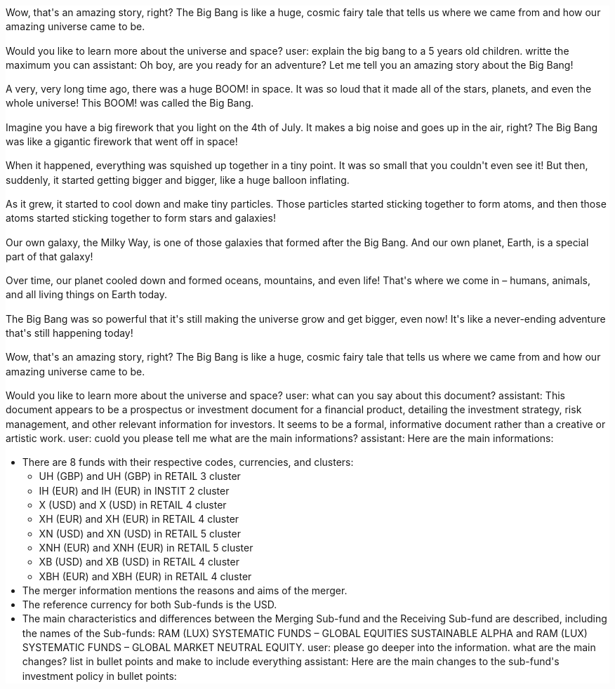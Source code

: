 Wow, that's an amazing story, right? The Big Bang is like a huge, cosmic fairy tale that tells us where we came from and how our amazing universe came to be.

Would you like to learn more about the universe and space?
user: explain the big bang to a 5 years old children. writte the maximum you can
assistant: Oh boy, are you ready for an adventure? Let me tell you an amazing story about the Big Bang!

A very, very long time ago, there was a huge BOOM! in space. It was so loud that it made all of the stars, planets, and even the whole universe! This BOOM! was called the Big Bang.

Imagine you have a big firework that you light on the 4th of July. It makes a big noise and goes up in the air, right? The Big Bang was like a gigantic firework that went off in space!

When it happened, everything was squished up together in a tiny point. It was so small that you couldn't even see it! But then, suddenly, it started getting bigger and bigger, like a huge balloon inflating.

As it grew, it started to cool down and make tiny particles. Those particles started sticking together to form atoms, and then those atoms started sticking together to form stars and galaxies!

Our own galaxy, the Milky Way, is one of those galaxies that formed after the Big Bang. And our own planet, Earth, is a special part of that galaxy!

Over time, our planet cooled down and formed oceans, mountains, and even life! That's where we come in – humans, animals, and all living things on Earth today.

The Big Bang was so powerful that it's still making the universe grow and get bigger, even now! It's like a never-ending adventure that's still happening today!

Wow, that's an amazing story, right? The Big Bang is like a huge, cosmic fairy tale that tells us where we came from and how our amazing universe came to be.

Would you like to learn more about the universe and space?
user: what can you say about this document?
assistant: This document appears to be a prospectus or investment document for a financial product, detailing the investment strategy, risk management, and other relevant information for investors. It seems to be a formal, informative document rather than a creative or artistic work.
user: cuold you please tell me what are the main informations?
assistant: Here are the main informations:

* There are 8 funds with their respective codes, currencies, and clusters:
	+ UH (GBP) and UH (GBP) in RETAIL 3 cluster
	+ IH (EUR) and IH (EUR) in INSTIT 2 cluster
	+ X (USD) and X (USD) in RETAIL 4 cluster
	+ XH (EUR) and XH (EUR) in RETAIL 4 cluster
	+ XN (USD) and XN (USD) in RETAIL 5 cluster
	+ XNH (EUR) and XNH (EUR) in RETAIL 5 cluster
	+ XB (USD) and XB (USD) in RETAIL 4 cluster
	+ XBH (EUR) and XBH (EUR) in RETAIL 4 cluster
* The merger information mentions the reasons and aims of the merger.
* The reference currency for both Sub-funds is the USD.
* The main characteristics and differences between the Merging Sub-fund and the Receiving Sub-fund are described, including the names of the Sub-funds: RAM (LUX) SYSTEMATIC FUNDS – GLOBAL EQUITIES SUSTAINABLE ALPHA and RAM (LUX) SYSTEMATIC FUNDS – GLOBAL MARKET NEUTRAL EQUITY.
user: please go deeper into the information. what are the main changes? list in bullet points and make to include everything
assistant: Here are the main changes to the sub-fund's investment policy in bullet points:
